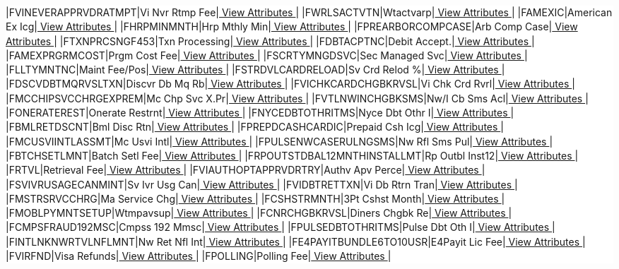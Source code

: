 |FVINEVERAPPRVDRATMPT|Vi Nvr Rtmp Fee|[ View Attributes ](?path=docs/specification/merchant/products_fees.md)|
|FWRLSACTVTN|Wtactvarp|[ View Attributes ](?path=docs/specification/merchant/products_fees.md)|
|FAMEXIC|American Ex Icg|[ View Attributes ](?path=docs/specification/merchant/products_fees.md)|
|FHRPMINMNTH|Hrp Mthly Min|[ View Attributes ](?path=docs/specification/merchant/products_fees.md)|
|FPREARBORCOMPCASE|Arb Comp Case|[ View Attributes ](?path=docs/specification/merchant/products_fees.md)|
|FTXNPRCSNGF453|Txn Processing|[ View Attributes ](?path=docs/specification/merchant/products_fees.md)|
|FDBTACPTNC|Debit Accept.|[ View Attributes ](?path=docs/specification/merchant/products_fees.md)|
|FAMEXPRGRMCOST|Prgm Cost Fee|[ View Attributes ](?path=docs/specification/merchant/products_fees.md)|
|FSCRTYMNGDSVC|Sec Managed Svc|[ View Attributes ](?path=docs/specification/merchant/products_fees.md)|
|FLLTYMNTNC|Maint Fee/Pos|[ View Attributes ](?path=docs/specification/merchant/products_fees.md)|
|FSTRDVLCARDRELOAD|Sv Crd Relod %|[ View Attributes ](?path=docs/specification/merchant/products_fees.md)|
|FDSCVDBTMQRVSLTXN|Discvr Db Mq Rb|[ View Attributes ](?path=docs/specification/merchant/products_fees.md)|
|FVICHKCARDCHGBKRVSL|Vi Chk Crd Rvrl|[ View Attributes ](?path=docs/specification/merchant/products_fees.md)|
|FMCCHIPSVCCHRGEXPREM|Mc Chp Svc X.Pr|[ View Attributes ](?path=docs/specification/merchant/products_fees.md)|
|FVTLNWINCHGBKSMS|Nw/I Cb Sms Acl|[ View Attributes ](?path=docs/specification/merchant/products_fees.md)|
|FONERATEREST|Onerate Restrnt|[ View Attributes ](?path=docs/specification/merchant/products_fees.md)|
|FNYCEDBTOTHRITMS|Nyce Dbt Othr I|[ View Attributes ](?path=docs/specification/merchant/products_fees.md)|
|FBMLRETDSCNT|Bml Disc Rtn|[ View Attributes ](?path=docs/specification/merchant/products_fees.md)|
|FPREPDCASHCARDIC|Prepaid Csh Icg|[ View Attributes ](?path=docs/specification/merchant/products_fees.md)|
|FMCUSVIINTLASSMT|Mc Usvi Intl|[ View Attributes ](?path=docs/specification/merchant/products_fees.md)|
|FPULSENWCASERULNGSMS|Nw Rfl Sms Pul|[ View Attributes ](?path=docs/specification/merchant/products_fees.md)|
|FBTCHSETLMNT|Batch Setl Fee|[ View Attributes ](?path=docs/specification/merchant/products_fees.md)|
|FRPOUTSTDBAL12MNTHINSTALLMT|Rp Outbl Inst12|[ View Attributes ](?path=docs/specification/merchant/products_fees.md)|
|FRTVL|Retrieval Fee|[ View Attributes ](?path=docs/specification/merchant/products_fees.md)|
|FVIAUTHOPTAPPRVDRTRY|Authv Apv Perce|[ View Attributes ](?path=docs/specification/merchant/products_fees.md)|
|FSVIVRUSAGECANMINT|Sv Ivr Usg Can|[ View Attributes ](?path=docs/specification/merchant/products_fees.md)|
|FVIDBTRETTXN|Vi Db Rtrn Tran|[ View Attributes ](?path=docs/specification/merchant/products_fees.md)|
|FMSTRSRVCCHRG|Ma Service Chg|[ View Attributes ](?path=docs/specification/merchant/products_fees.md)|
|FCSHSTRMNTH|3Pt Cshst Month|[ View Attributes ](?path=docs/specification/merchant/products_fees.md)|
|FMOBLPYMNTSETUP|Wtmpavsup|[ View Attributes ](?path=docs/specification/merchant/products_fees.md)|
|FCNRCHGBKRVSL|Diners Chgbk Re|[ View Attributes ](?path=docs/specification/merchant/products_fees.md)|
|FCMPSFRAUD192MSC|Cmpss 192 Mmsc|[ View Attributes ](?path=docs/specification/merchant/products_fees.md)|
|FPULSEDBTOTHRITMS|Pulse Dbt Oth I|[ View Attributes ](?path=docs/specification/merchant/products_fees.md)|
|FINTLNKNWRTVLNFLMNT|Nw Ret Nfl Int|[ View Attributes ](?path=docs/specification/merchant/products_fees.md)|
|FE4PAYITBUNDLE6TO10USR|E4Payit Lic Fee|[ View Attributes ](?path=docs/specification/merchant/products_fees.md)|
|FVIRFND|Visa Refunds|[ View Attributes ](?path=docs/specification/merchant/products_fees.md)|
|FPOLLING|Polling Fee|[ View Attributes ](?path=docs/specification/merchant/products_fees.md)|